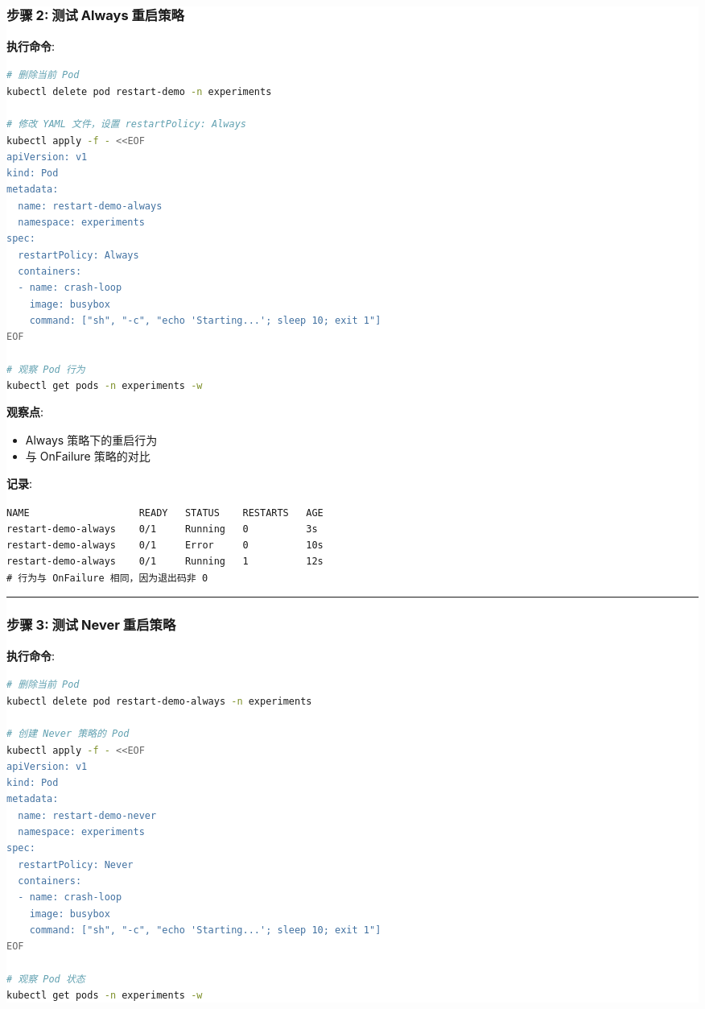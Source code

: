 
### 步骤 2: 测试 Always 重启策略

**执行命令**:
```bash
# 删除当前 Pod
kubectl delete pod restart-demo -n experiments

# 修改 YAML 文件，设置 restartPolicy: Always
kubectl apply -f - <<EOF
apiVersion: v1
kind: Pod
metadata:
  name: restart-demo-always
  namespace: experiments
spec:
  restartPolicy: Always
  containers:
  - name: crash-loop
    image: busybox
    command: ["sh", "-c", "echo 'Starting...'; sleep 10; exit 1"]
EOF

# 观察 Pod 行为
kubectl get pods -n experiments -w
```

**观察点**:
- Always 策略下的重启行为
- 与 OnFailure 策略的对比

**记录**:
```
NAME                   READY   STATUS    RESTARTS   AGE
restart-demo-always    0/1     Running   0          3s
restart-demo-always    0/1     Error     0          10s
restart-demo-always    0/1     Running   1          12s
# 行为与 OnFailure 相同，因为退出码非 0
```

---

### 步骤 3: 测试 Never 重启策略

**执行命令**:
```bash
# 删除当前 Pod
kubectl delete pod restart-demo-always -n experiments

# 创建 Never 策略的 Pod
kubectl apply -f - <<EOF
apiVersion: v1
kind: Pod
metadata:
  name: restart-demo-never
  namespace: experiments
spec:
  restartPolicy: Never
  containers:
  - name: crash-loop
    image: busybox
    command: ["sh", "-c", "echo 'Starting...'; sleep 10; exit 1"]
EOF

# 观察 Pod 状态
kubectl get pods -n experiments -w
```